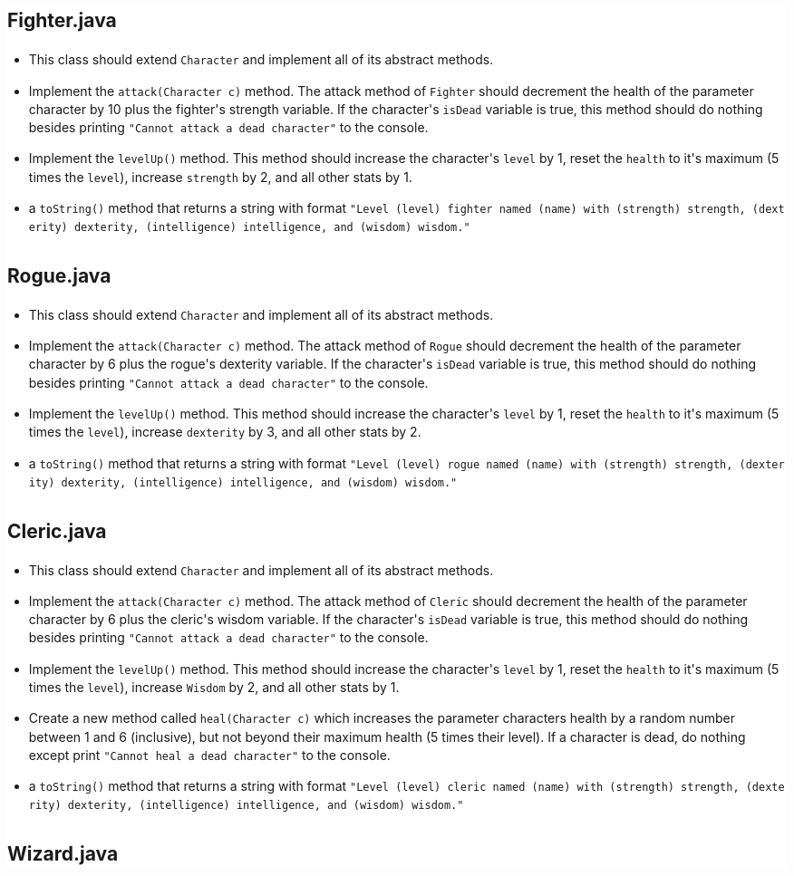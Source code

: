 ## Fighter.java

- This class should extend `Character` and implement all of its abstract methods.

- Implement the `attack(Character c)` method. The attack method of `Fighter` should decrement the health of the parameter character by 10 plus the fighter's strength variable. If the character's `isDead` variable is true, this method should do nothing besides printing `"Cannot attack a dead character"` to the console.

- Implement the `levelUp()` method. This method should increase the character's `level` by 1, reset the `health` to it's maximum (5 times the `level`), increase `strength` by 2, and all other stats by 1.

- a `toString()` method that returns a string with format `"Level (level) fighter named (name) with (strength) strength, (dexterity) dexterity, (intelligence) intelligence, and (wisdom) wisdom."`

## Rogue.java

- This class should extend `Character` and implement all of its abstract methods.

- Implement the `attack(Character c)` method. The attack method of `Rogue` should decrement the health of the parameter character by 6 plus the rogue's dexterity variable. If the character's `isDead` variable is true, this method should do nothing besides printing `"Cannot attack a dead character"` to the console.

- Implement the `levelUp()` method. This method should increase the character's `level` by 1, reset the `health` to it's maximum (5 times the `level`), increase `dexterity` by 3, and all other stats by 2.

- a `toString()` method that returns a string with format `"Level (level) rogue named (name) with (strength) strength, (dexterity) dexterity, (intelligence) intelligence, and (wisdom) wisdom."`

## Cleric.java

- This class should extend `Character` and implement all of its abstract methods.

- Implement the `attack(Character c)` method. The attack method of `Cleric` should decrement the health of the parameter character by 6 plus the cleric's wisdom variable. If the character's `isDead` variable is true, this method should do nothing besides printing `"Cannot attack a dead character"` to the console.

- Implement the `levelUp()` method. This method should increase the character's `level` by 1, reset the `health` to it's maximum (5 times the `level`), increase `Wisdom` by 2, and all other stats by 1.

- Create a new method called `heal(Character c)` which increases the parameter characters health by a random number between 1 and 6 (inclusive), but not beyond their maximum health (5 times their level). If a character is dead, do nothing except print `"Cannot heal a dead character"` to the console.

- a `toString()` method that returns a string with format `"Level (level) cleric named (name) with (strength) strength, (dexterity) dexterity, (intelligence) intelligence, and (wisdom) wisdom."`

## Wizard.java

